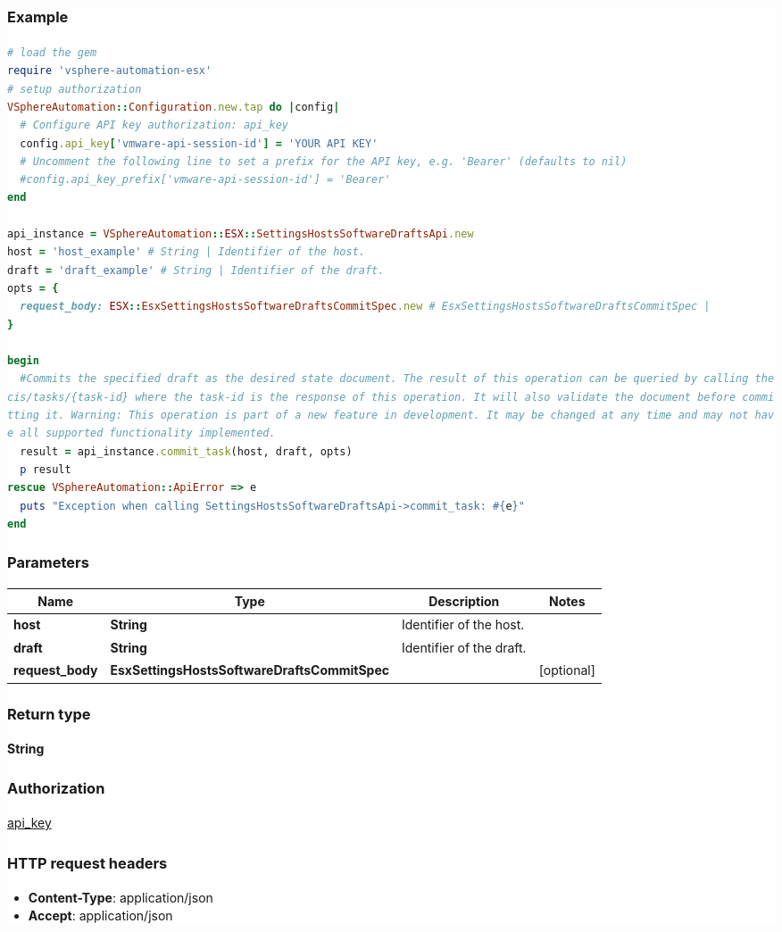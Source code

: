 ### Example
```ruby
# load the gem
require 'vsphere-automation-esx'
# setup authorization
VSphereAutomation::Configuration.new.tap do |config|
  # Configure API key authorization: api_key
  config.api_key['vmware-api-session-id'] = 'YOUR API KEY'
  # Uncomment the following line to set a prefix for the API key, e.g. 'Bearer' (defaults to nil)
  #config.api_key_prefix['vmware-api-session-id'] = 'Bearer'
end

api_instance = VSphereAutomation::ESX::SettingsHostsSoftwareDraftsApi.new
host = 'host_example' # String | Identifier of the host.
draft = 'draft_example' # String | Identifier of the draft.
opts = {
  request_body: ESX::EsxSettingsHostsSoftwareDraftsCommitSpec.new # EsxSettingsHostsSoftwareDraftsCommitSpec | 
}

begin
  #Commits the specified draft as the desired state document. The result of this operation can be queried by calling the cis/tasks/{task-id} where the task-id is the response of this operation. It will also validate the document before committing it. Warning: This operation is part of a new feature in development. It may be changed at any time and may not have all supported functionality implemented.
  result = api_instance.commit_task(host, draft, opts)
  p result
rescue VSphereAutomation::ApiError => e
  puts "Exception when calling SettingsHostsSoftwareDraftsApi->commit_task: #{e}"
end
```

### Parameters

Name | Type | Description  | Notes
------------- | ------------- | ------------- | -------------
 **host** | **String**| Identifier of the host. | 
 **draft** | **String**| Identifier of the draft. | 
 **request_body** | **EsxSettingsHostsSoftwareDraftsCommitSpec**|  | [optional] 

### Return type

**String**

### Authorization

[api_key](../README.md#api_key)

### HTTP request headers

 - **Content-Type**: application/json
 - **Accept**: application/json
